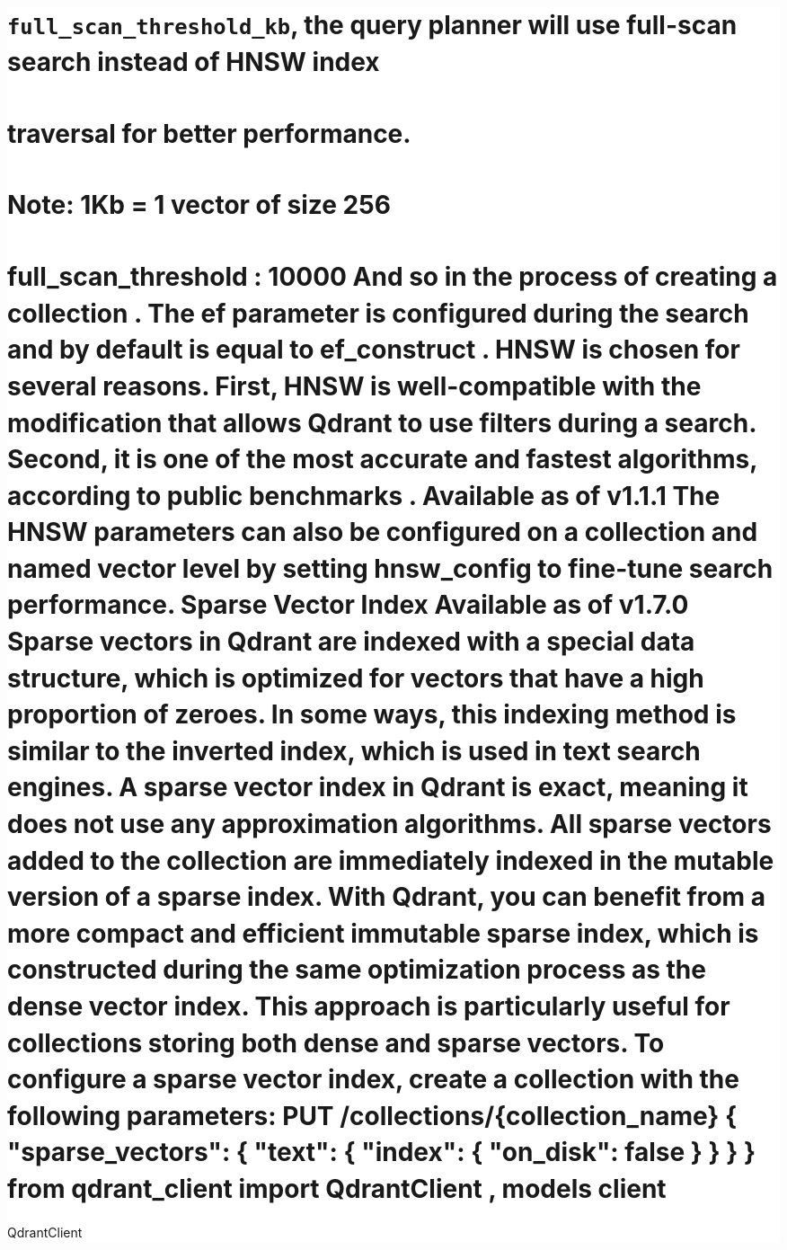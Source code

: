 # `full_scan_threshold_kb`, the query planner will use full-scan search instead of HNSW index
# traversal for better performance.
# Note: 1Kb = 1 vector of size 256
full_scan_threshold
:
10000
And so in the process of creating a
collection
. The
ef
parameter is configured during
the search
and by default is equal to
ef_construct
.
HNSW is chosen for several reasons.
First, HNSW is well-compatible with the modification that allows Qdrant to use filters during a search.
Second, it is one of the most accurate and fastest algorithms, according to
public benchmarks
.
Available as of v1.1.1
The HNSW parameters can also be configured on a collection and named vector
level by setting
hnsw_config
to fine-tune search
performance.
Sparse Vector Index
Available as of v1.7.0
Sparse vectors in Qdrant are indexed with a special data structure, which is optimized for vectors that have a high proportion of zeroes. In some ways, this indexing method is similar to the inverted index, which is used in text search engines.
A sparse vector index in Qdrant is exact, meaning it does not use any approximation algorithms.
All sparse vectors added to the collection are immediately indexed in the mutable version of a sparse index.
With Qdrant, you can benefit from a more compact and efficient immutable sparse index, which is constructed during the same optimization process as the dense vector index.
This approach is particularly useful for collections storing both dense and sparse vectors.
To configure a sparse vector index, create a collection with the following parameters:
PUT /collections/{collection_name}
{
"sparse_vectors": {
"text": {
"index": {
"on_disk": false
}
}
}
}
from
qdrant_client
import
QdrantClient
,
models
client
=
QdrantClient